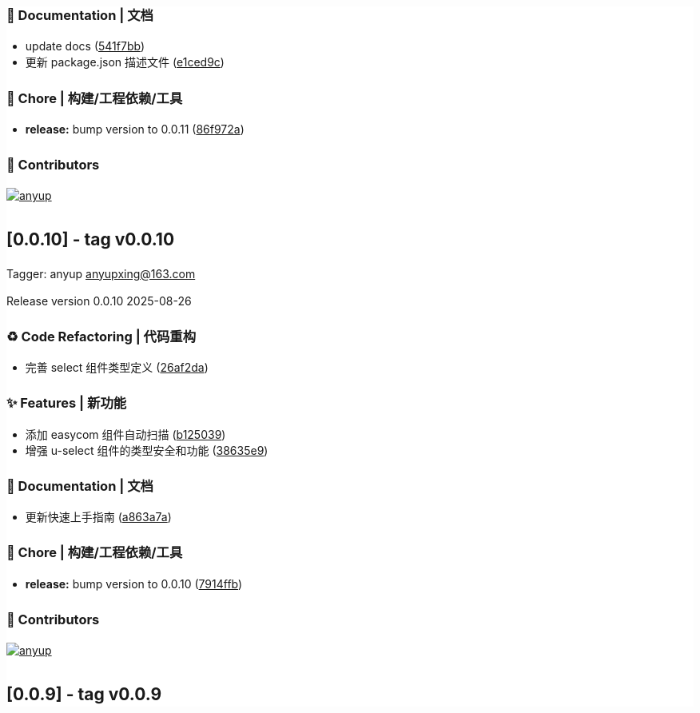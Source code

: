 ### 📝 Documentation | 文档

- update docs ([541f7bb](https://github.com/anyup/uView-Pro/commit/541f7bbc31a40cc7ce286c2a20b49545b1e823f5))
- 更新 package.json 描述文件 ([e1ced9c](https://github.com/anyup/uView-Pro/commit/e1ced9c412f2cd85d485054946df436b014b726e))

### 🚀 Chore | 构建/工程依赖/工具

- **release:** bump version to 0.0.11 ([86f972a](https://github.com/anyup/uView-Pro/commit/86f972ab537120e86acac35441466ca710370b0b))

### 👥 Contributors

<a href="https://github.com/anyup"><img src="https://github.com/anyup.png?size=40" width="40" height="40" alt="anyup" title="anyup"/></a>

## [0.0.10] - tag v0.0.10

Tagger: anyup <anyupxing@163.com>

Release version 0.0.10
2025-08-26

### ♻️ Code Refactoring | 代码重构

- 完善 select 组件类型定义 ([26af2da](https://github.com/anyup/uView-Pro/commit/26af2da5be7801e35ffbbdd4aebcbfd13e5a44fe))

### ✨ Features | 新功能

- 添加 easycom 组件自动扫描 ([b125039](https://github.com/anyup/uView-Pro/commit/b1250390a4f594f5deaa133d7a92bd6e72707890))
- 增强 u-select 组件的类型安全和功能 ([38635e9](https://github.com/anyup/uView-Pro/commit/38635e963f9eff6e4c730692e8c97f10b3a092c5))

### 📝 Documentation | 文档

- 更新快速上手指南 ([a863a7a](https://github.com/anyup/uView-Pro/commit/a863a7a1b25a28dbb8318c35986f8e86117475be))

### 🚀 Chore | 构建/工程依赖/工具

- **release:** bump version to 0.0.10 ([7914ffb](https://github.com/anyup/uView-Pro/commit/7914ffb5d13ddf192c8d489b85ce7c38804deda4))

### 👥 Contributors

<a href="https://github.com/anyup"><img src="https://github.com/anyup.png?size=40" width="40" height="40" alt="anyup" title="anyup"/></a>

## [0.0.9] - tag v0.0.9
